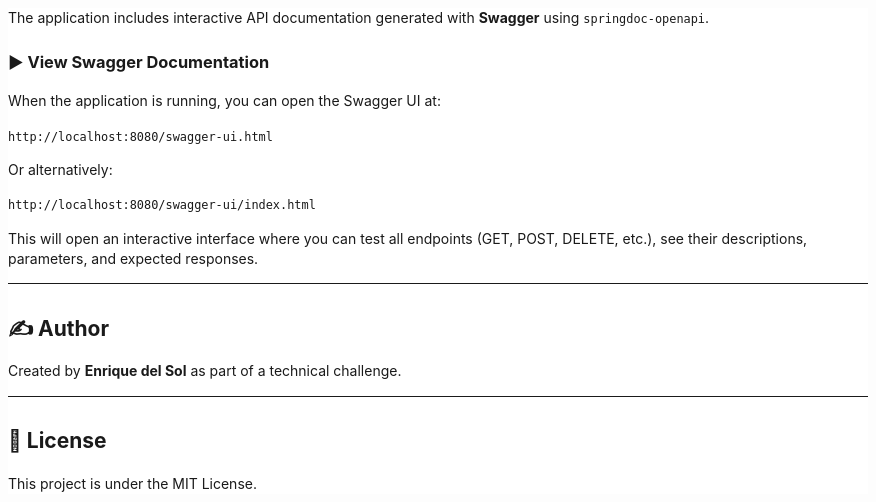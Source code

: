 The application includes interactive API documentation generated with **Swagger** using `springdoc-openapi`.

### ▶️ View Swagger Documentation

When the application is running, you can open the Swagger UI at:

```bash
http://localhost:8080/swagger-ui.html
```

Or alternatively:

```bash
http://localhost:8080/swagger-ui/index.html
```

This will open an interactive interface where you can test all endpoints (GET, POST, DELETE, etc.), see their descriptions, parameters, and expected responses.

---

## ✍️ Author

Created by **Enrique del Sol** as part of a technical challenge.

---

## 📄 License

This project is under the MIT License.
